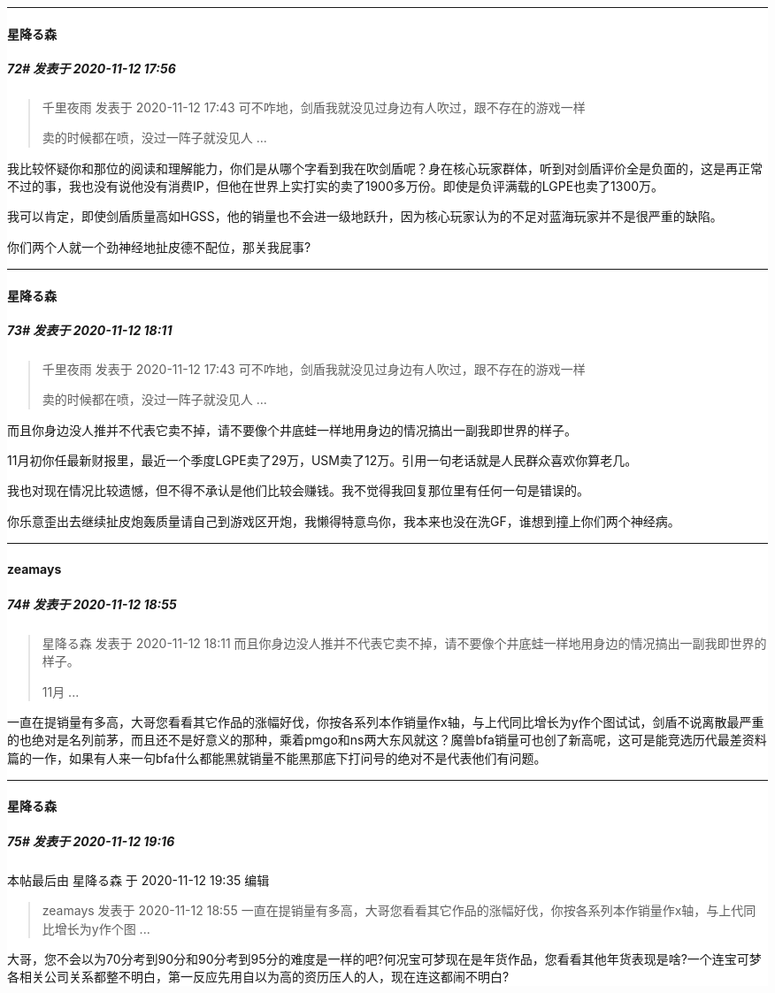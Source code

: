 
-----

####  星降る森  
##### 72#       发表于 2020-11-12 17:56


<blockquote>千里夜雨 发表于 2020-11-12 17:43
可不咋地，剑盾我就没见过身边有人吹过，跟不存在的游戏一样

卖的时候都在喷，没过一阵子就没见人 ...</blockquote>
我比较怀疑你和那位的阅读和理解能力，你们是从哪个字看到我在吹剑盾呢？身在核心玩家群体，听到对剑盾评价全是负面的，这是再正常不过的事，我也没有说他没有消费IP，但他在世界上实打实的卖了1900多万份。即使是负评满载的LGPE也卖了1300万。

我可以肯定，即使剑盾质量高如HGSS，他的销量也不会进一级地跃升，因为核心玩家认为的不足对蓝海玩家并不是很严重的缺陷。

你们两个人就一个劲神经地扯皮德不配位，那关我屁事?


-----

####  星降る森  
##### 73#       发表于 2020-11-12 18:11


<blockquote>千里夜雨 发表于 2020-11-12 17:43
可不咋地，剑盾我就没见过身边有人吹过，跟不存在的游戏一样

卖的时候都在喷，没过一阵子就没见人 ...</blockquote>
而且你身边没人推并不代表它卖不掉，请不要像个井底蛙一样地用身边的情况搞出一副我即世界的样子。

11月初你任最新财报里，最近一个季度LGPE卖了29万，USM卖了12万。引用一句老话就是人民群众喜欢你算老几。


我也对现在情况比较遗憾，但不得不承认是他们比较会赚钱。我不觉得我回复那位里有任何一句是错误的。


你乐意歪出去继续扯皮炮轰质量请自己到游戏区开炮，我懒得特意鸟你，我本来也没在洗GF，谁想到撞上你们两个神经病。


-----

####  zeamays  
##### 74#       发表于 2020-11-12 18:55


<blockquote>星降る森 发表于 2020-11-12 18:11
而且你身边没人推并不代表它卖不掉，请不要像个井底蛙一样地用身边的情况搞出一副我即世界的样子。

11月 ...</blockquote>
一直在提销量有多高，大哥您看看其它作品的涨幅好伐，你按各系列本作销量作x轴，与上代同比增长为y作个图试试，剑盾不说离散最严重的也绝对是名列前茅，而且还不是好意义的那种，乘着pmgo和ns两大东风就这？魔兽bfa销量可也创了新高呢，这可是能竞选历代最差资料篇的一作，如果有人来一句bfa什么都能黑就销量不能黑那底下打问号的绝对不是代表他们有问题。


-----

####  星降る森  
##### 75#       发表于 2020-11-12 19:16


 本帖最后由 星降る森 于 2020-11-12 19:35 编辑 
<blockquote>zeamays 发表于 2020-11-12 18:55
一直在提销量有多高，大哥您看看其它作品的涨幅好伐，你按各系列本作销量作x轴，与上代同比增长为y作个图 ...</blockquote>
大哥，您不会以为70分考到90分和90分考到95分的难度是一样的吧?何况宝可梦现在是年货作品，您看看其他年货表现是啥?一个连宝可梦各相关公司关系都整不明白，第一反应先用自以为高的资历压人的人，现在连这都闹不明白?
